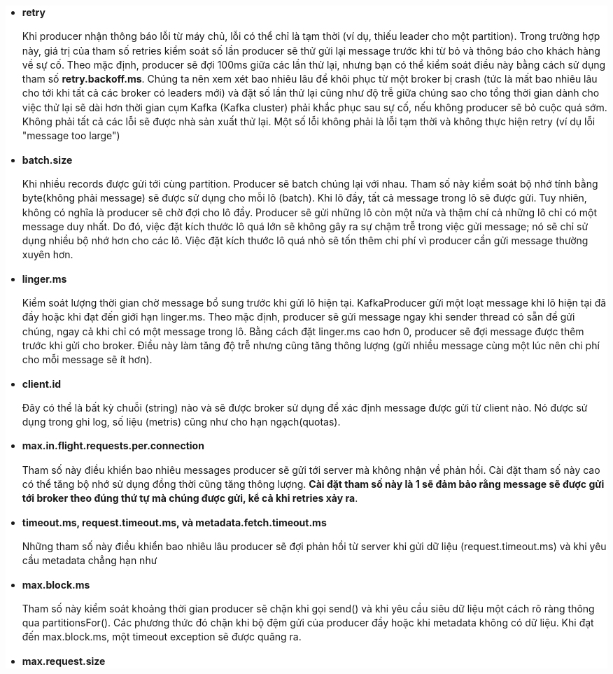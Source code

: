- **retry**

    Khi producer nhận thông báo lỗi từ máy chủ, lỗi có thể chỉ là tạm thời (ví dụ, thiếu leader cho một partition). Trong trường hợp này, giá trị của tham số retries kiểm soát số lần producer sẽ thử gửi lại message trước khi từ bỏ và thông báo cho khách hàng về sự cố. Theo mặc định, producer sẽ đợi 100ms giữa các lần thử lại, nhưng bạn có thể kiểm soát điều này bằng cách sử dụng tham số **retry.backoff.ms**. Chúng ta nên xem xét bao nhiêu lâu để khôi phục từ một broker bị crash (tức là mất bao nhiêu lâu cho tới khi tất cả các broker có leaders mới) và đặt số lần thử lại cũng như độ trễ giữa chúng sao cho tổng thời gian dành cho việc thử lại sẽ dài hơn thời gian cụm Kafka (Kafka cluster) phải khắc phục sau sự cố, nếu không producer sẽ bỏ cuộc quá sớm. Không phải tất cả các lỗi sẽ được nhà sản xuất thử lại. Một số lỗi không phải là lỗi tạm thời và không thực hiện retry (ví dụ lỗi "message too large")

- **batch.size**

    Khi nhiều records được gửi tới cùng partition. Producer sẽ batch chúng lại với nhau. Tham số này kiểm soát bộ nhớ tính bằng byte(không phải message) sẽ được sử dụng cho mỗi lô (batch). Khi lô đầy, tất cả message trong lô sẽ được gửi. Tuy nhiên, không có nghĩa là producer sẽ chờ đợi cho lô đầy. Producer sẽ gửi những lô còn một nửa và thậm chí cả những lô chỉ có một message duy nhất. Do đó, việc đặt kích thước lô quá lớn sẽ không gây ra sự chậm trễ trong việc gửi message; nó sẽ chỉ sử dụng nhiều bộ nhớ hơn cho các lô. Việc đặt kích thước lô quá nhỏ sẽ tốn thêm chi phí vì producer cần gửi message thường xuyên hơn.

- **linger.ms** 
    
    Kiểm soát lượng thời gian chờ message bổ sung trước khi gửi lô hiện tại. KafkaProducer gửi một loạt message khi lô hiện tại đã đầy hoặc khi đạt đến giới hạn linger.ms. Theo mặc định, producer sẽ gửi message ngay khi sender thread có sẵn để gửi chúng, ngay cả khi chỉ có một message trong lô. Bằng cách đặt linger.ms cao hơn 0, producer sẽ đợi message được thêm trước khi gửi cho broker. Điều này làm tăng độ trễ nhưng cũng tăng thông lượng (gửi nhiều message cùng một lúc nên chi phí cho mỗi message sẽ ít hơn).

- **client.id** 

    Đây có thể là bất kỳ chuỗi (string) nào và sẽ được broker sử dụng để xác định message được gửi từ client nào. Nó được sử dụng trong ghi log, số liệu (metris) cũng như cho hạn ngạch(quotas).

- **max.in.flight.requests.per.connection**

    Tham số này điều khiển bao nhiêu messages producer sẽ gửi tới server mà không nhận về phản hồi. Cài đặt tham số này cao có thể tăng bộ nhớ sử dụng đồng thời cũng tăng thông lượng. **Cài đặt tham số này là 1 sẽ đảm bảo rằng message sẽ được gửi tới broker theo đúng thứ tự mà chúng được gửi, kể cả khi retries xảy ra**.

- **timeout.ms, request.timeout.ms, và metadata.fetch.timeout.ms**

    Những tham số này điều khiển bao nhiêu lâu producer sẽ đợi phản hồi từ server khi gửi dữ liệu (request.timeout.ms) và khi yêu cầu metadata chẳng hạn như 

- **max.block.ms**

    Tham số này kiểm soát khoảng thời gian producer sẽ chặn khi gọi send() và khi yêu cầu siêu dữ liệu một cách rõ ràng thông qua partitionsFor(). Các phương thức đó chặn khi bộ đệm gửi của producer đầy hoặc khi metadata không có dữ liệu. Khi đạt đến max.block.ms, một timeout exception sẽ được quăng ra.


- **max.request.size**
